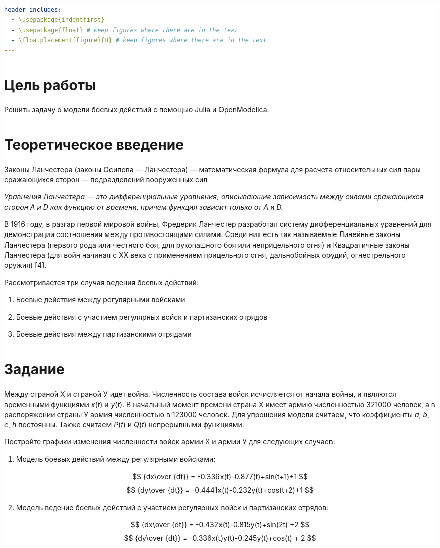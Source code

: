 ```yaml
header-includes:
  - \usepackage{indentfirst}
  - \usepackage{float} # keep figures where there are in the text
  - \floatplacement{figure}{H} # keep figures where there are in the text
---
```


# Цель работы

Решить задачу о модели боевых действий с помощью Julia и OpenModelica.

# Теоретическое введение

Законы Ланчестера (законы Осипова — Ланчестера) — математическая формула для расчета относительных сил пары сражающихся сторон — подразделений вооруженных сил

*Уравнения Ланчестера — это дифференциальные уравнения, описывающие зависимость между силами сражающихся сторон A и D как функцию от времени, причем функция зависит только от A и D.*

В 1916 году, в разгар первой мировой войны, Фредерик Ланчестер разработал систему дифференциальных уравнений для демонстрации соотношения между противостоящими силами. Среди них есть так называемые Линейные законы Ланчестера (первого рода или честного боя, для рукопашного боя или неприцельного огня) и Квадратичные законы Ланчестера (для войн начиная с XX века с применением прицельного огня, дальнобойных орудий, огнестрельного оружия) [4].

Рассмотривается три случая ведения боевых действий:

1. Боевые действия между регулярными войсками

2. Боевые действия с участием регулярных войск и партизанских отрядов

3. Боевые действия между партизанскими отрядами

# Задание

Между страной Х и страной У идет война. Численность состава войск исчисляется от начала войны, и являются временными функциями $x(t)$ и $y(t)$. В
начальный момент времени страна Х имеет армию численностью $321 000$ человек, а в распоряжении страны У армия численностью в $123 000$ человек. Для упрощения модели считаем, что коэффициенты $a$, $b$, $c$, $h$ постоянны. Также считаем $P(t)$ и $Q(t)$ непрерывными функциями. 

Постройте графики изменения численности войск армии Х и армии У для следующих случаев:

1. Модель боевых действий между регулярными войсками:

$$ {dx\over {dt}} = -0.336x(t)-0.877(t)+sin(t+1)+1 $$
$$ {dy\over {dt}} = -0.4441x(t)-0.232y(t)+cos(t+2)+1 $$

2. Модель ведение боевых действий с участием регулярных войск и партизанских отрядов:

$$ {dx\over {dt}} = -0.432x(t)-0.815y(t)+sin(2t) +2 $$
$$ {dy\over {dt}} = -0.336x(t)y(t)-0.245y(t)+cos(t) + 2 $$

